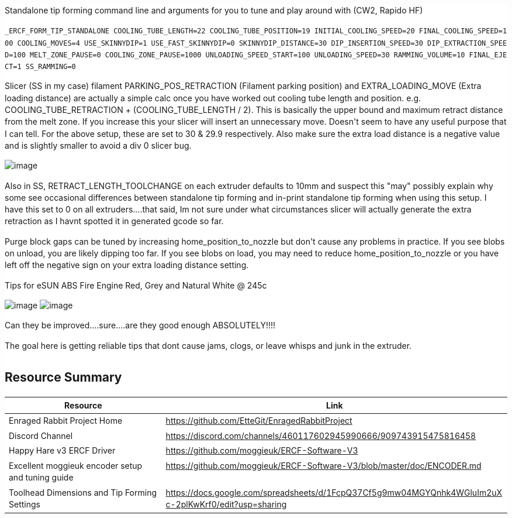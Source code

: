 Standalone tip forming command line and arguments for you to tune and play around with (CW2, Rapido HF) 
```
_ERCF_FORM_TIP_STANDALONE COOLING_TUBE_LENGTH=22 COOLING_TUBE_POSITION=19 INITIAL_COOLING_SPEED=20 FINAL_COOLING_SPEED=100 COOLING_MOVES=4 USE_SKINNYDIP=1 USE_FAST_SKINNYDIP=0 SKINNYDIP_DISTANCE=30 DIP_INSERTION_SPEED=30 DIP_EXTRACTION_SPEED=100 MELT_ZONE_PAUSE=0 COOLING_ZONE_PAUSE=1000 UNLOADING_SPEED_START=100 UNLOADING_SPEED=30 RAMMING_VOLUME=10 FINAL_EJECT=1 SS_RAMMING=0
```
Slicer (SS in my case) filament PARKING_POS_RETRACTION (Filament parking position) and EXTRA_LOADING_MOVE (Extra loading distance) are actually a simple calc once you have worked out cooling tube length and position. e.g. COOLING_TUBE_RETRACTION + (COOLING_TUBE_LENGTH / 2).  This is basically the upper bound and maximum retract distance from the melt zone. If you increase this your slicer will insert an unnecessary move.  Doesn't seem to have any useful purpose that I can tell. For the above setup, these are set to 30 & 29.9 respectively. Also make sure the extra load distance is a negative value and is  slightly smaller to avoid a div 0 slicer bug.

<img width="377" alt="image" src="https://user-images.githubusercontent.com/36124687/232972450-78bda438-f9b6-42cb-8d8d-221b671cff7d.png">


Also in SS, RETRACT_LENGTH_TOOLCHANGE on each extruder defaults to 10mm and suspect this "may" possibly explain why some see occasional differences between standalone tip forming and in-print standalone tip forming when using this setup.  I have this set to 0 on all extruders....that said, Im not sure under what circumstances slicer will actually generate the extra retraction as I havnt spotted it in generated gcode so far.

Purge block gaps can be tuned by increasing home_position_to_nozzle but don't cause any problems in practice.  If you see blobs on unload, you are likely dipping too far. If you see blobs on load, you may need to reduce home_position_to_nozzle or you have left off the negative sign on your extra loading distance setting.

Tips for eSUN ABS Fire Engine Red, Grey and Natural White @ 245c

<img width="396" alt="image" src="https://user-images.githubusercontent.com/36124687/232974232-21193760-b80c-447c-8148-212633126fac.png">
<img width="243" alt="image" src="https://user-images.githubusercontent.com/36124687/232974554-fd5a6c22-eb6a-4d67-ac5a-41017a78f250.png">

Can they be improved....sure....are they good enough ABSOLUTELY!!!!   

The goal here is getting reliable tips that dont cause jams, clogs, or leave whisps and junk in the extruder.

## Resource Summary
|Resource|Link
|-|-
|Enraged Rabbit Project Home|                        https://github.com/EtteGit/EnragedRabbitProject
|Discord Channel|                                    https://discord.com/channels/460117602945990666/909743915475816458
|Happy Hare v3 ERCF Driver|                          https://github.com/moggieuk/ERCF-Software-V3
|Excellent moggieuk encoder setup and tuning guide|  https://github.com/moggieuk/ERCF-Software-V3/blob/master/doc/ENCODER.md
|Toolhead Dimensions and Tip Forming Settings|       https://docs.google.com/spreadsheets/d/1FcpQ37Cf5g9mw04MGYQnhk4WGluIm2uXc-2plKwKrf0/edit?usp=sharing         
